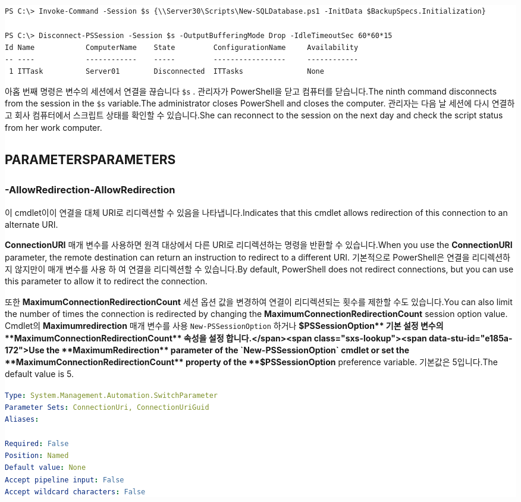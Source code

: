```
PS C:\> Invoke-Command -Session $s {\\Server30\Scripts\New-SQLDatabase.ps1 -InitData $BackupSpecs.Initialization}

PS C:\> Disconnect-PSSession -Session $s -OutputBufferingMode Drop -IdleTimeoutSec 60*60*15
Id Name            ComputerName    State         ConfigurationName     Availability
-- ----            ------------    -----         -----------------     ------------
 1 ITTask          Server01        Disconnected  ITTasks               None
```

<span data-ttu-id="e185a-164">아홉 번째 명령은 변수의 세션에서 연결을 끊습니다 `$s` . 관리자가 PowerShell을 닫고 컴퓨터를 닫습니다.</span><span class="sxs-lookup"><span data-stu-id="e185a-164">The ninth command disconnects from the session in the `$s` variable.The administrator closes PowerShell and closes the computer.</span></span> <span data-ttu-id="e185a-165">관리자는 다음 날 세션에 다시 연결하고 회사 컴퓨터에서 스크립트 상태를 확인할 수 있습니다.</span><span class="sxs-lookup"><span data-stu-id="e185a-165">She can reconnect to the session on the next day and check the script status from her work computer.</span></span>

## <span data-ttu-id="e185a-166">PARAMETERS</span><span class="sxs-lookup"><span data-stu-id="e185a-166">PARAMETERS</span></span>

### <span data-ttu-id="e185a-167">-AllowRedirection</span><span class="sxs-lookup"><span data-stu-id="e185a-167">-AllowRedirection</span></span>

<span data-ttu-id="e185a-168">이 cmdlet이이 연결을 대체 URI로 리디렉션할 수 있음을 나타냅니다.</span><span class="sxs-lookup"><span data-stu-id="e185a-168">Indicates that this cmdlet allows redirection of this connection to an alternate URI.</span></span>

<span data-ttu-id="e185a-169">**ConnectionURI** 매개 변수를 사용하면 원격 대상에서 다른 URI로 리디렉션하는 명령을 반환할 수 있습니다.</span><span class="sxs-lookup"><span data-stu-id="e185a-169">When you use the **ConnectionURI** parameter, the remote destination can return an instruction to redirect to a different URI.</span></span> <span data-ttu-id="e185a-170">기본적으로 PowerShell은 연결을 리디렉션하지 않지만이 매개 변수를 사용 하 여 연결을 리디렉션할 수 있습니다.</span><span class="sxs-lookup"><span data-stu-id="e185a-170">By default, PowerShell does not redirect connections, but you can use this parameter to allow it to redirect the connection.</span></span>

<span data-ttu-id="e185a-171">또한 **MaximumConnectionRedirectionCount** 세션 옵션 값을 변경하여 연결이 리디렉션되는 횟수를 제한할 수도 있습니다.</span><span class="sxs-lookup"><span data-stu-id="e185a-171">You can also limit the number of times the connection is redirected by changing the **MaximumConnectionRedirectionCount** session option value.</span></span> <span data-ttu-id="e185a-172">Cmdlet의 **Maximumredirection** 매개 변수를 사용 `New-PSSessionOption` 하거나 **$PSSessionOption** 기본 설정 변수의 **MaximumConnectionRedirectionCount** 속성을 설정 합니다.</span><span class="sxs-lookup"><span data-stu-id="e185a-172">Use the **MaximumRedirection** parameter of the `New-PSSessionOption` cmdlet or set the **MaximumConnectionRedirectionCount** property of the **$PSSessionOption** preference variable.</span></span> <span data-ttu-id="e185a-173">기본값은 5입니다.</span><span class="sxs-lookup"><span data-stu-id="e185a-173">The default value is 5.</span></span>

```yaml
Type: System.Management.Automation.SwitchParameter
Parameter Sets: ConnectionUri, ConnectionUriGuid
Aliases:

Required: False
Position: Named
Default value: None
Accept pipeline input: False
Accept wildcard characters: False
```
